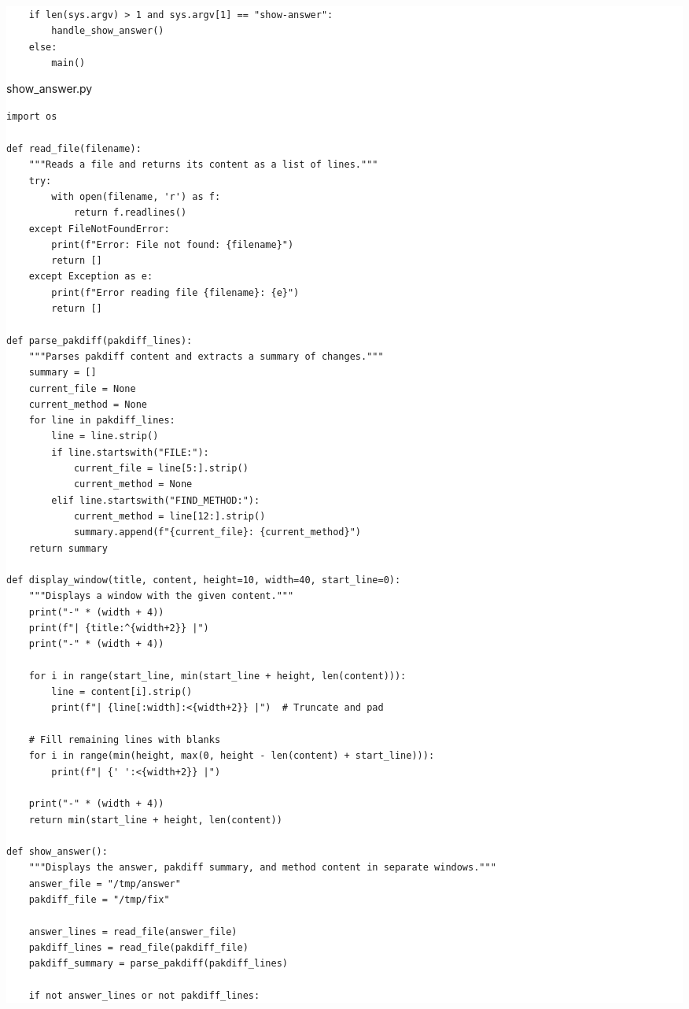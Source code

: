 ````
    if len(sys.argv) > 1 and sys.argv[1] == "show-answer":
        handle_show_answer()
    else:
        main()
````

show_answer.py
````
import os

def read_file(filename):
    """Reads a file and returns its content as a list of lines."""
    try:
        with open(filename, 'r') as f:
            return f.readlines()
    except FileNotFoundError:
        print(f"Error: File not found: {filename}")
        return []
    except Exception as e:
        print(f"Error reading file {filename}: {e}")
        return []

def parse_pakdiff(pakdiff_lines):
    """Parses pakdiff content and extracts a summary of changes."""
    summary = []
    current_file = None
    current_method = None
    for line in pakdiff_lines:
        line = line.strip()
        if line.startswith("FILE:"):
            current_file = line[5:].strip()
            current_method = None
        elif line.startswith("FIND_METHOD:"):
            current_method = line[12:].strip()
            summary.append(f"{current_file}: {current_method}")
    return summary

def display_window(title, content, height=10, width=40, start_line=0):
    """Displays a window with the given content."""
    print("-" * (width + 4))
    print(f"| {title:^{width+2}} |")
    print("-" * (width + 4))

    for i in range(start_line, min(start_line + height, len(content))):
        line = content[i].strip()
        print(f"| {line[:width]:<{width+2}} |")  # Truncate and pad

    # Fill remaining lines with blanks
    for i in range(min(height, max(0, height - len(content) + start_line))):
        print(f"| {' ':<{width+2}} |")

    print("-" * (width + 4))
    return min(start_line + height, len(content))

def show_answer():
    """Displays the answer, pakdiff summary, and method content in separate windows."""
    answer_file = "/tmp/answer"
    pakdiff_file = "/tmp/fix"

    answer_lines = read_file(answer_file)
    pakdiff_lines = read_file(pakdiff_file)
    pakdiff_summary = parse_pakdiff(pakdiff_lines)

    if not answer_lines or not pakdiff_lines:
````
